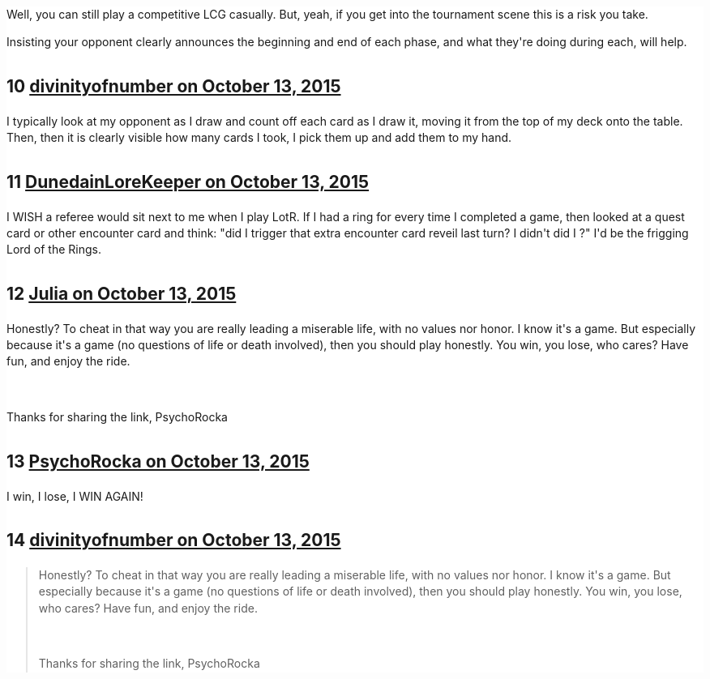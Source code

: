 Well, you can still play a competitive LCG casually. But, yeah, if you get into the tournament scene this is a risk you take.

Insisting your opponent clearly announces the beginning and end of each phase, and what they're doing during each, will help.

## 10 [divinityofnumber on October 13, 2015](https://community.fantasyflightgames.com/topic/191028-this-is-from-him/?do=findComment&comment=1845478)

I typically look at my opponent as I draw and count off each card as I draw it, moving it from the top of my deck onto the table. Then, then it is clearly visible how many cards I took, I pick them up and add them to my hand. 

## 11 [DunedainLoreKeeper on October 13, 2015](https://community.fantasyflightgames.com/topic/191028-this-is-from-him/?do=findComment&comment=1845509)

I WISH a referee would sit next to me when I play LotR. If I had a ring for every time I completed a game, then looked at a quest card or other encounter card and think: "did I trigger that extra encounter card reveil last turn? I didn't did I
?" I'd be the frigging Lord of the Rings.

## 12 [Julia on October 13, 2015](https://community.fantasyflightgames.com/topic/191028-this-is-from-him/?do=findComment&comment=1845539)

Honestly? To cheat in that way you are really leading a miserable life, with no values nor honor. I know it's a game. But especially because it's a game (no questions of life or death involved), then you should play honestly. You win, you lose, who cares? Have fun, and enjoy the ride.

 

Thanks for sharing the link, PsychoRocka

## 13 [PsychoRocka on October 13, 2015](https://community.fantasyflightgames.com/topic/191028-this-is-from-him/?do=findComment&comment=1845821)

I win, I lose, I WIN AGAIN! 

## 14 [divinityofnumber on October 13, 2015](https://community.fantasyflightgames.com/topic/191028-this-is-from-him/?do=findComment&comment=1845864)

> Honestly? To cheat in that way you are really leading a miserable life, with no values nor honor. I know it's a game. But especially because it's a game (no questions of life or death involved), then you should play honestly. You win, you lose, who cares? Have fun, and enjoy the ride.
> 
>  
> 
> Thanks for sharing the link, PsychoRocka
